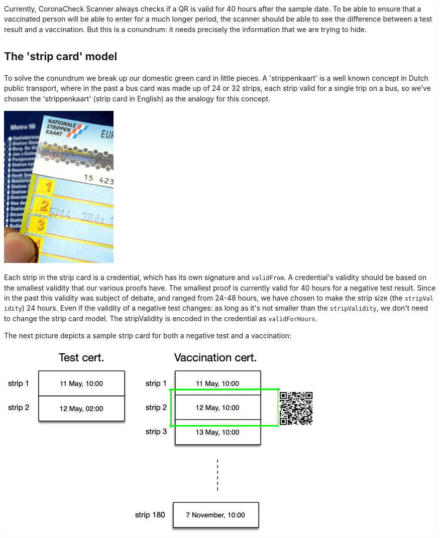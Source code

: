 Currently, CoronaCheck Scanner always checks if a QR is valid for 40 hours after the sample date. To be able to ensure that a vaccinated person will be able to enter for a much longer period, the scanner should be able to see the difference between a test result and a vaccination. But this is a conundrum: it needs precisely the information that we are trying to hide.

## The 'strip card' model

To solve the conundrum we break up our domestic green card in little pieces. A 'strippenkaart' is a well known concept in Dutch public transport, where in the past a bus card was made up of 24 or 32 strips, each strip valid for a single trip on a bus, so we've chosen the 'strippenkaart' (strip card in English) as the analogy for this concept.

![Strippenkaart analogy](images/strippenkaart.jpg)

Each strip in the strip card is a credential, which has its own signature and `validFrom`. A credential's validity should be based on the smallest validity that our various proofs have. The smallest proof is currently valid for 40 hours for a negative test result. Since in the past this validity was subject of debate, and ranged from 24-48 hours, we have chosen to make the strip size (the `stripValidity`) 24 hours. Even if the validity of a negative test changes: as long as it's not smaller than the `stripValidity`, we don't need to change the strip card model. The stripValidity is encoded in the credential as `validForHours`.

The next picture depicts a sample strip card for both a negative test and a vaccination:

![Strip card model basics](images/strip_basic.png)
